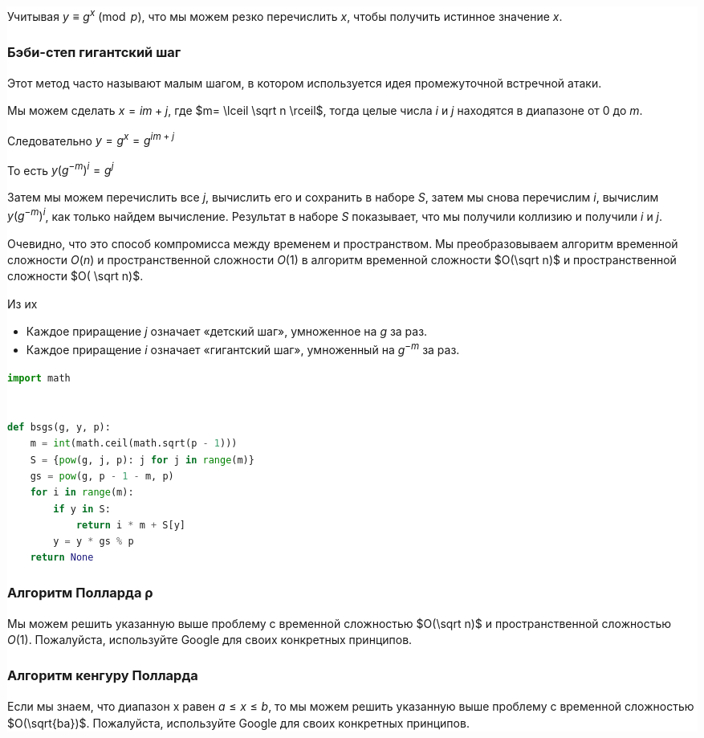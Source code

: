 Учитывая $y \equiv g^x \pmod p$, что мы можем резко перечислить $x$, чтобы получить истинное значение $x$.

### Бэби-степ гигантский шаг

Этот метод часто называют малым шагом, в котором используется идея промежуточной встречной атаки.

Мы можем сделать $x=im+j$, где $m= \lceil \sqrt n \rceil$, тогда целые числа $i$ и $j$ находятся в диапазоне от $0$ до
$m$.

Следовательно $y = g ^ x = g ^ {im + j}$

То есть $y(g ^ {-m}) ^ i = g ^ j$

Затем мы можем перечислить все $j$, вычислить его и сохранить в наборе $S$, затем мы снова перечислим $i$, вычислим $y(g
^ {-m}) ^ i$, как только найдем вычисление. Результат в наборе $S$ показывает, что мы получили коллизию и получили $i$ и
$j$.

Очевидно, что это способ компромисса между временем и пространством. Мы преобразовываем алгоритм временной сложности $O(
n)$ и пространственной сложности $O(1)$ в алгоритм временной сложности $O(\sqrt n)$ и пространственной сложности $O(
\sqrt n)$.

Из их

- Каждое приращение $j$ означает «детский шаг», умноженное на $g$ за раз.
- Каждое приращение $i$ означает «гигантский шаг», умноженный на $g ^ {-m}$ за раз.

```python
import math


def bsgs(g, y, p):
    m = int(math.ceil(math.sqrt(p - 1)))
    S = {pow(g, j, p): j for j in range(m)}
    gs = pow(g, p - 1 - m, p)
    for i in range(m):
        if y in S:
            return i * m + S[y]
        y = y * gs % p
    return None
```

### Алгоритм Полларда ρ

Мы можем решить указанную выше проблему с временной сложностью $O(\sqrt n)$ и пространственной сложностью $O(1)$.
Пожалуйста, используйте Google для своих конкретных принципов.

### Алгоритм кенгуру Полларда

Если мы знаем, что диапазон x равен $a \leq x \leq b$, то мы можем решить указанную выше проблему с временной сложностью
$O(\sqrt{ba})$. Пожалуйста, используйте Google для своих конкретных принципов.

